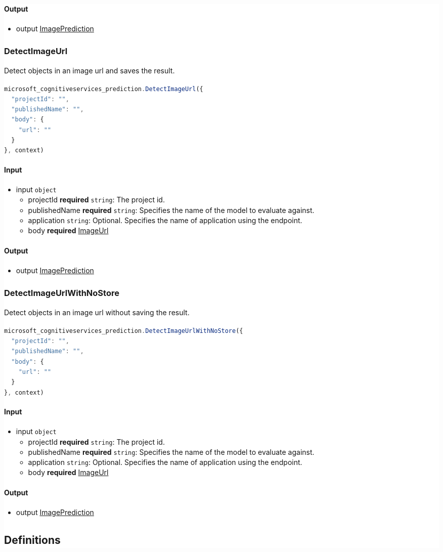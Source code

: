 #### Output
* output [ImagePrediction](#imageprediction)

### DetectImageUrl
Detect objects in an image url and saves the result.


```js
microsoft_cognitiveservices_prediction.DetectImageUrl({
  "projectId": "",
  "publishedName": "",
  "body": {
    "url": ""
  }
}, context)
```

#### Input
* input `object`
  * projectId **required** `string`: The project id.
  * publishedName **required** `string`: Specifies the name of the model to evaluate against.
  * application `string`: Optional. Specifies the name of application using the endpoint.
  * body **required** [ImageUrl](#imageurl)

#### Output
* output [ImagePrediction](#imageprediction)

### DetectImageUrlWithNoStore
Detect objects in an image url without saving the result.


```js
microsoft_cognitiveservices_prediction.DetectImageUrlWithNoStore({
  "projectId": "",
  "publishedName": "",
  "body": {
    "url": ""
  }
}, context)
```

#### Input
* input `object`
  * projectId **required** `string`: The project id.
  * publishedName **required** `string`: Specifies the name of the model to evaluate against.
  * application `string`: Optional. Specifies the name of application using the endpoint.
  * body **required** [ImageUrl](#imageurl)

#### Output
* output [ImagePrediction](#imageprediction)



## Definitions
